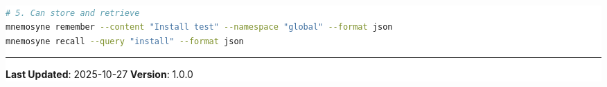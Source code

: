 ```bash
# 5. Can store and retrieve
mnemosyne remember --content "Install test" --namespace "global" --format json
mnemosyne recall --query "install" --format json
```

---

**Last Updated**: 2025-10-27
**Version**: 1.0.0
